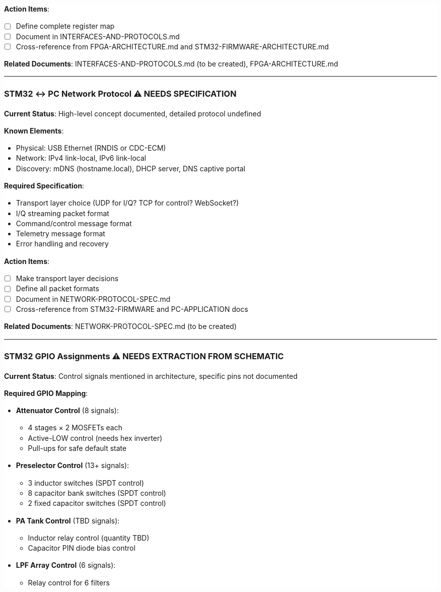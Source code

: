 **Action Items**:
- [ ] Define complete register map
- [ ] Document in INTERFACES-AND-PROTOCOLS.md
- [ ] Cross-reference from FPGA-ARCHITECTURE.md and STM32-FIRMWARE-ARCHITECTURE.md

**Related Documents**: INTERFACES-AND-PROTOCOLS.md (to be created), FPGA-ARCHITECTURE.md

---

### STM32 ↔ PC Network Protocol ⚠️ NEEDS SPECIFICATION
**Current Status**: High-level concept documented, detailed protocol undefined

**Known Elements**:
- Physical: USB Ethernet (RNDIS or CDC-ECM)
- Network: IPv4 link-local, IPv6 link-local
- Discovery: mDNS (hostname.local), DHCP server, DNS captive portal

**Required Specification**:
- Transport layer choice (UDP for I/Q? TCP for control? WebSocket?)
- I/Q streaming packet format
- Command/control message format
- Telemetry message format
- Error handling and recovery

**Action Items**:
- [ ] Make transport layer decisions
- [ ] Define all packet formats
- [ ] Document in NETWORK-PROTOCOL-SPEC.md
- [ ] Cross-reference from STM32-FIRMWARE and PC-APPLICATION docs

**Related Documents**: NETWORK-PROTOCOL-SPEC.md (to be created)

---

### STM32 GPIO Assignments ⚠️ NEEDS EXTRACTION FROM SCHEMATIC
**Current Status**: Control signals mentioned in architecture, specific pins not documented

**Required GPIO Mapping**:
- **Attenuator Control** (8 signals):
  - 4 stages × 2 MOSFETs each
  - Active-LOW control (needs hex inverter)
  - Pull-ups for safe default state
  
- **Preselector Control** (13+ signals):
  - 3 inductor switches (SPDT control)
  - 8 capacitor bank switches (SPDT control)
  - 2 fixed capacitor switches (SPDT control)
  
- **PA Tank Control** (TBD signals):
  - Inductor relay control (quantity TBD)
  - Capacitor PIN diode bias control
  
- **LPF Array Control** (6 signals):
  - Relay control for 6 filters
  